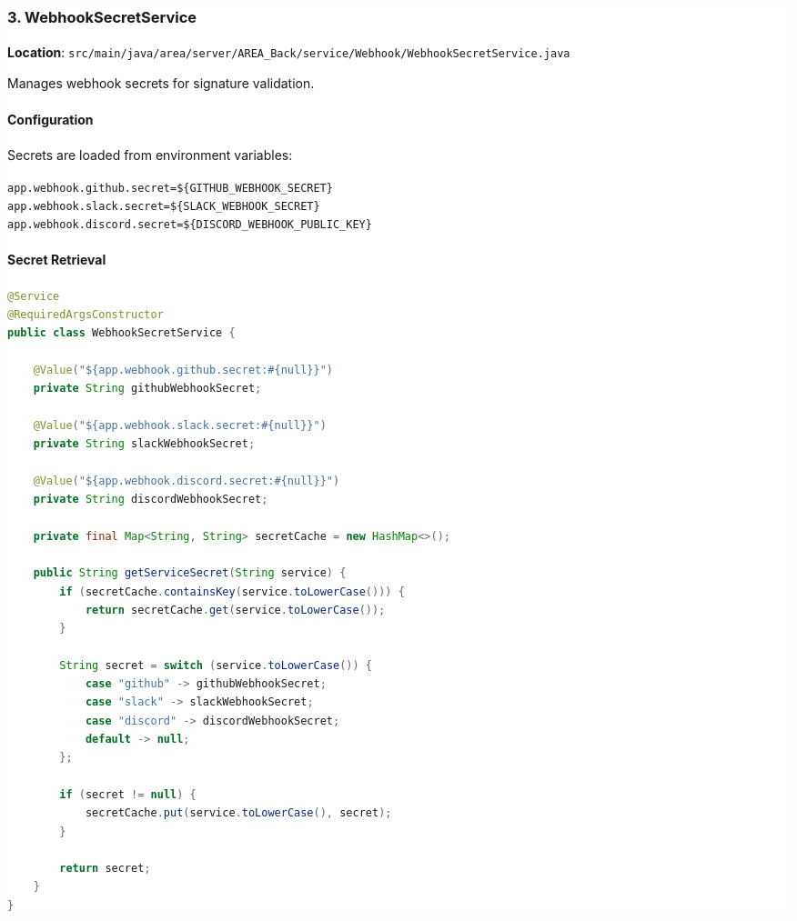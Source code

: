 ### 3. WebhookSecretService

**Location**: `src/main/java/area/server/AREA_Back/service/Webhook/WebhookSecretService.java`

Manages webhook secrets for signature validation.

#### Configuration

Secrets are loaded from environment variables:

```properties
app.webhook.github.secret=${GITHUB_WEBHOOK_SECRET}
app.webhook.slack.secret=${SLACK_WEBHOOK_SECRET}
app.webhook.discord.secret=${DISCORD_WEBHOOK_PUBLIC_KEY}
```

#### Secret Retrieval

```java
@Service
@RequiredArgsConstructor
public class WebhookSecretService {
    
    @Value("${app.webhook.github.secret:#{null}}")
    private String githubWebhookSecret;
    
    @Value("${app.webhook.slack.secret:#{null}}")
    private String slackWebhookSecret;
    
    @Value("${app.webhook.discord.secret:#{null}}")
    private String discordWebhookSecret;
    
    private final Map<String, String> secretCache = new HashMap<>();
    
    public String getServiceSecret(String service) {
        if (secretCache.containsKey(service.toLowerCase())) {
            return secretCache.get(service.toLowerCase());
        }
        
        String secret = switch (service.toLowerCase()) {
            case "github" -> githubWebhookSecret;
            case "slack" -> slackWebhookSecret;
            case "discord" -> discordWebhookSecret;
            default -> null;
        };
        
        if (secret != null) {
            secretCache.put(service.toLowerCase(), secret);
        }
        
        return secret;
    }
}
```
